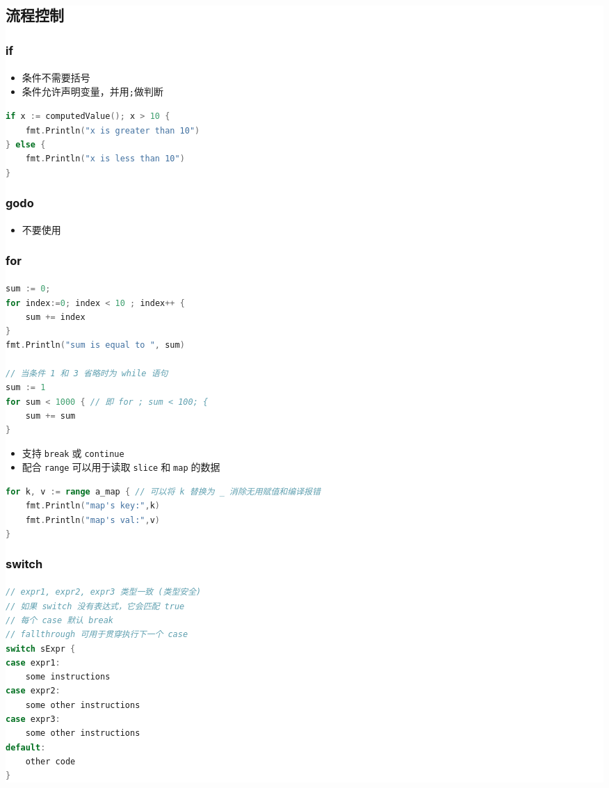 ## 流程控制

### if

- 条件不需要括号
- 条件允许声明变量，并用`;`做判断

```go
if x := computedValue(); x > 10 {
	fmt.Println("x is greater than 10")
} else {
	fmt.Println("x is less than 10")
}
```

### godo

- 不要使用

### for

```go
sum := 0;
for index:=0; index < 10 ; index++ {
    sum += index
}
fmt.Println("sum is equal to ", sum)

// 当条件 1 和 3 省略时为 while 语句
sum := 1
for sum < 1000 { // 即 for ; sum < 100; {
	sum += sum
}
```

- 支持 `break` 或 `continue`
- 配合 `range` 可以用于读取 `slice` 和 `map` 的数据

```go
for k, v := range a_map { // 可以将 k 替换为 _ 消除无用赋值和编译报错
	fmt.Println("map's key:",k)
	fmt.Println("map's val:",v)
}
```

### switch

```go
// expr1, expr2, expr3 类型一致 (类型安全)
// 如果 switch 没有表达式，它会匹配 true
// 每个 case 默认 break
// fallthrough 可用于贯穿执行下一个 case
switch sExpr {
case expr1:
	some instructions
case expr2:
	some other instructions
case expr3:
	some other instructions
default:
	other code
}
```
